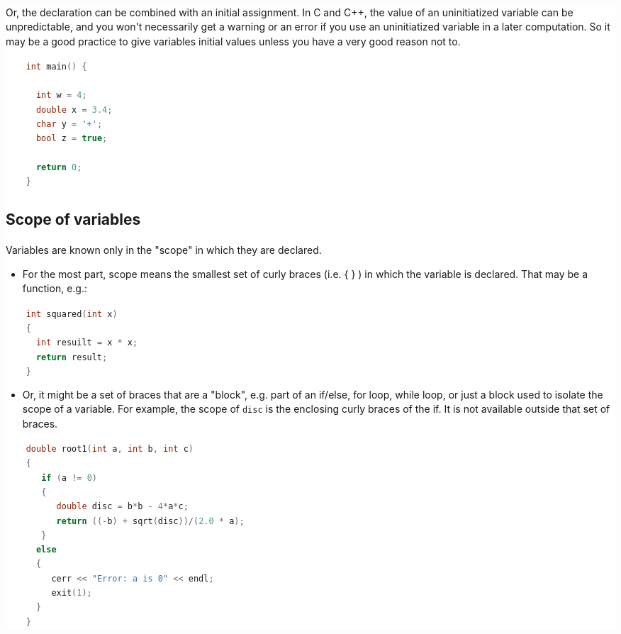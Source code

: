 Or, the declaration can be combined with an initial assignment. In C and
C++, the value of an uninitiatized variable can be unpredictable, and
you won't necessarily get a warning or an error if you use an
uninitiatized variable in a later computation. So it may be a good
practice to give variables initial values unless you have a very good
reason not to.

```cpp
    int main() {

      int w = 4;
      double x = 3.4;
      char y = '+';
      bool z = true;

      return 0;
    } 
```

Scope of variables
------------------

Variables are known only in the "scope" in which they are declared.

-   For the most part, scope means the smallest set of curly
    braces (i.e. { } ) in which the variable is declared. That may be a
    function, e.g.:

```cpp
    int squared(int x) 
    {
      int resuilt = x * x;
      return result;
    }
```

-   Or, it might be a set of braces that are a "block", e.g. part of an
    if/else, for loop, while loop, or just a block used to isolate the
    scope of a variable. For example, the scope of `disc` is the
    enclosing curly braces of the if. It is not available outside that
    set of braces.


```cpp
    double root1(int a, int b, int c)
    {
       if (a != 0) 
       {
          double disc = b*b - 4*a*c;
          return ((-b) + sqrt(disc))/(2.0 * a);
       } 
      else
      {
         cerr << "Error: a is 0" << endl;
         exit(1);
      }
    }
```
